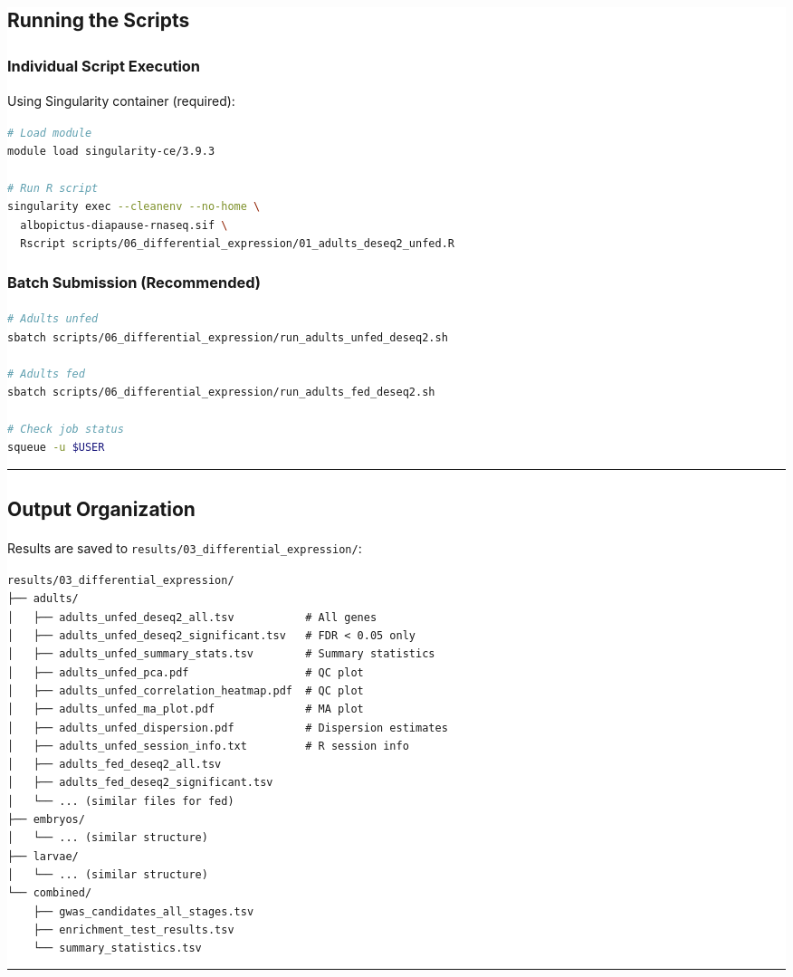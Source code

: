
## Running the Scripts

### Individual Script Execution

Using Singularity container (required):
```bash
# Load module
module load singularity-ce/3.9.3

# Run R script
singularity exec --cleanenv --no-home \
  albopictus-diapause-rnaseq.sif \
  Rscript scripts/06_differential_expression/01_adults_deseq2_unfed.R
```

### Batch Submission (Recommended)

```bash
# Adults unfed
sbatch scripts/06_differential_expression/run_adults_unfed_deseq2.sh

# Adults fed
sbatch scripts/06_differential_expression/run_adults_fed_deseq2.sh

# Check job status
squeue -u $USER
```

---

## Output Organization

Results are saved to `results/03_differential_expression/`:

```
results/03_differential_expression/
├── adults/
│   ├── adults_unfed_deseq2_all.tsv           # All genes
│   ├── adults_unfed_deseq2_significant.tsv   # FDR < 0.05 only
│   ├── adults_unfed_summary_stats.tsv        # Summary statistics
│   ├── adults_unfed_pca.pdf                  # QC plot
│   ├── adults_unfed_correlation_heatmap.pdf  # QC plot
│   ├── adults_unfed_ma_plot.pdf              # MA plot
│   ├── adults_unfed_dispersion.pdf           # Dispersion estimates
│   ├── adults_unfed_session_info.txt         # R session info
│   ├── adults_fed_deseq2_all.tsv
│   ├── adults_fed_deseq2_significant.tsv
│   └── ... (similar files for fed)
├── embryos/
│   └── ... (similar structure)
├── larvae/
│   └── ... (similar structure)
└── combined/
    ├── gwas_candidates_all_stages.tsv
    ├── enrichment_test_results.tsv
    └── summary_statistics.tsv
```

---